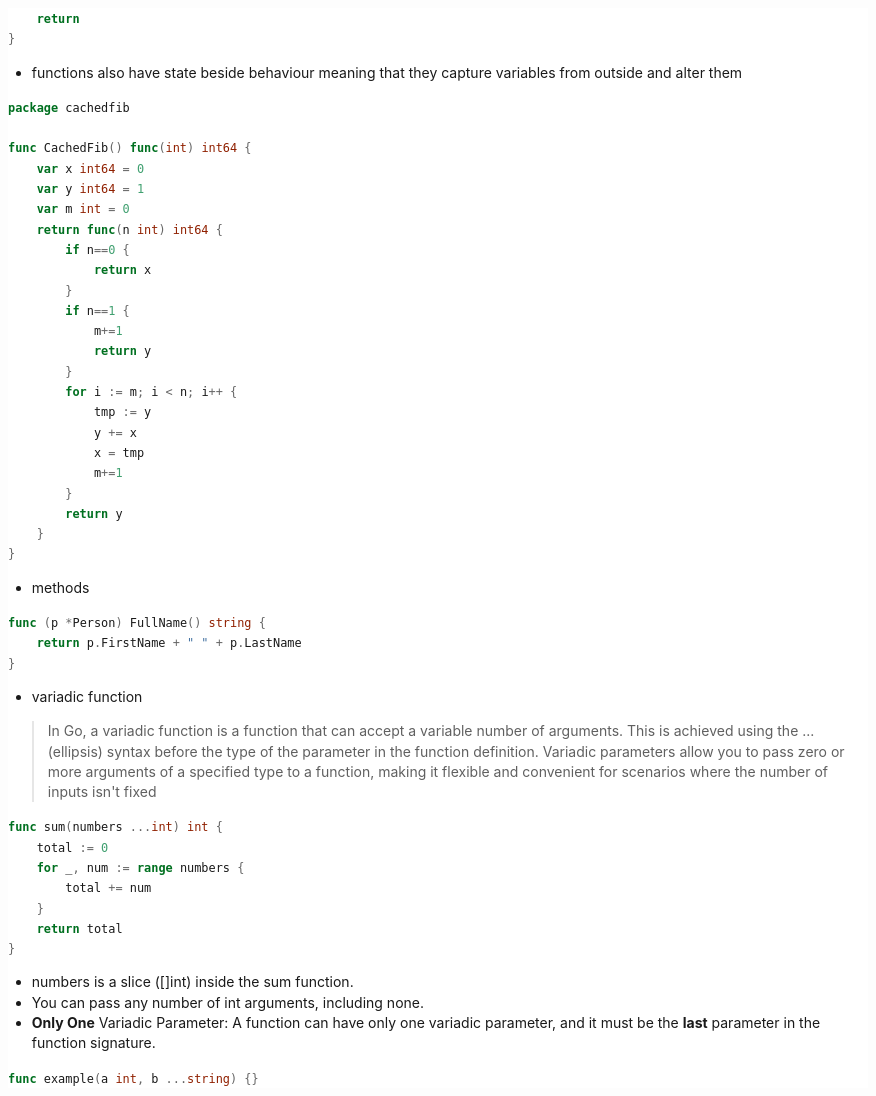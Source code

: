 ```go
    return
}
```
- functions also have state beside behaviour
meaning that they capture variables from outside and alter them 
```go
package cachedfib

func CachedFib() func(int) int64 {
	var x int64 = 0
	var y int64 = 1
	var m int = 0
	return func(n int) int64 {
		if n==0 {
			return x
		}
		if n==1 {
			m+=1
			return y
		}
		for i := m; i < n; i++ {
			tmp := y
			y += x
			x = tmp
			m+=1
		}
		return y
	}
}
```
- methods
```go
func (p *Person) FullName() string {
	return p.FirstName + " " + p.LastName
}
```
- variadic function
> In Go, a variadic function is a function that can accept a variable number of arguments. This is achieved using the ... (ellipsis) syntax before the type of the parameter in the function definition. Variadic parameters allow you to pass zero or more arguments of a specified type to a function, making it flexible and convenient for scenarios where the number of inputs isn't fixed
```go
func sum(numbers ...int) int {
    total := 0
    for _, num := range numbers {
        total += num
    }
    return total
}
```
* numbers is a slice ([]int) inside the sum function.
* You can pass any number of int arguments, including none.
* **Only One** Variadic Parameter: A function can have only one variadic parameter, and it must be the **last** parameter in the function signature.
```go
func example(a int, b ...string) {}
```
